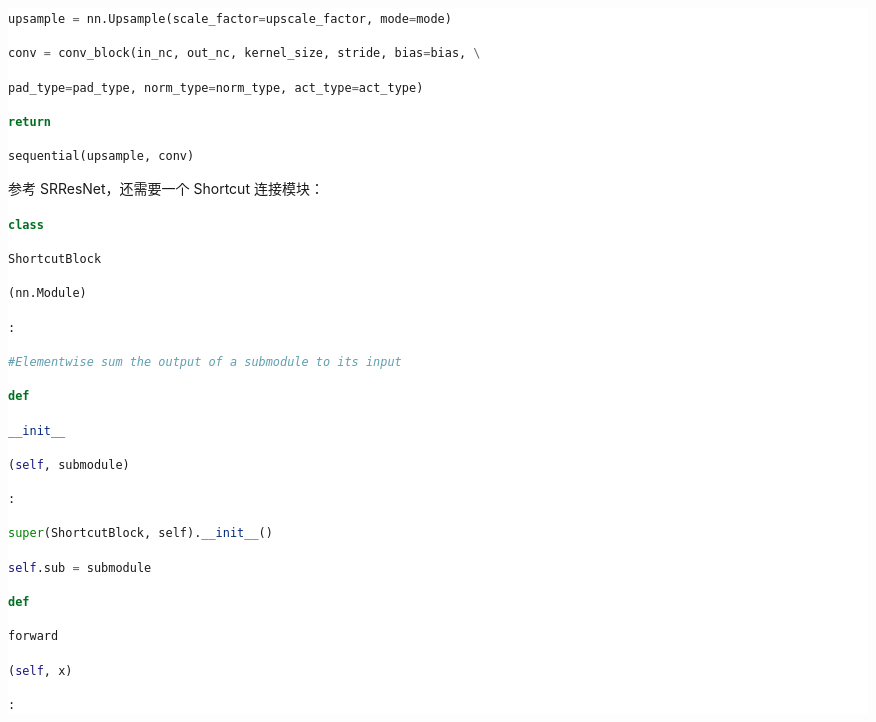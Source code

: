 ```python
upsample = nn.Upsample(scale_factor=upscale_factor, mode=mode)
```

```python
conv = conv_block(in_nc, out_nc, kernel_size, stride, bias=bias, \
```

```python
pad_type=pad_type, norm_type=norm_type, act_type=act_type)
```

```python
return
```
```python
sequential(upsample, conv)
```

参考 SRResNet，还需要一个 Shortcut 连接模块：

```python
class
```
```python
ShortcutBlock
```
```python
(nn.Module)
```
```python
:
```

```python
#Elementwise sum the output of a submodule to its input
```

```python
def
```
```python
__init__
```
```python
(self, submodule)
```
```python
:
```

```python
super(ShortcutBlock, self).__init__()
```

```python
self.sub = submodule
```

```python
def
```
```python
forward
```
```python
(self, x)
```
```python
:
```
